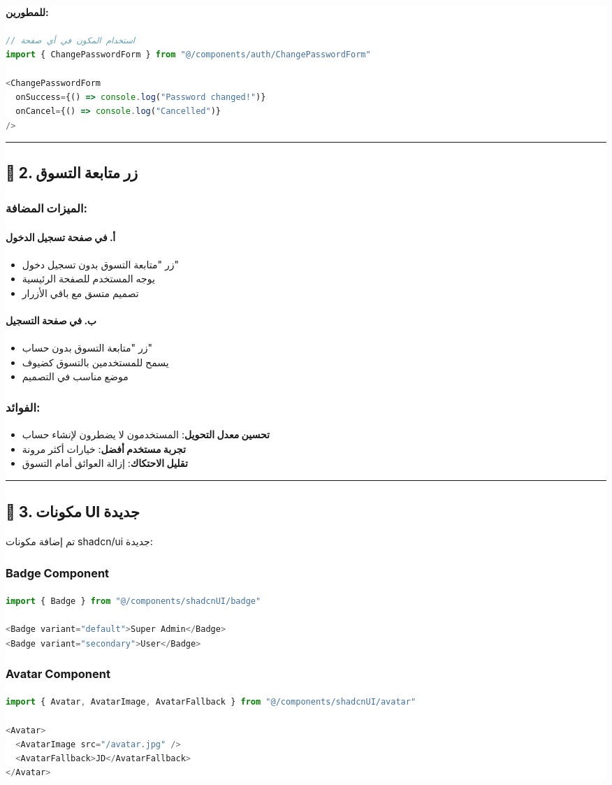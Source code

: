 #### **للمطورين:**
```typescript
// استخدام المكون في أي صفحة
import { ChangePasswordForm } from "@/components/auth/ChangePasswordForm"

<ChangePasswordForm 
  onSuccess={() => console.log("Password changed!")}
  onCancel={() => console.log("Cancelled")}
/>
```

---

## 🛒 **2. زر متابعة التسوق**

### **الميزات المضافة:**

#### **أ. في صفحة تسجيل الدخول**
- زر "متابعة التسوق بدون تسجيل دخول"
- يوجه المستخدم للصفحة الرئيسية
- تصميم متسق مع باقي الأزرار

#### **ب. في صفحة التسجيل**
- زر "متابعة التسوق بدون حساب"
- يسمح للمستخدمين بالتسوق كضيوف
- موضع مناسب في التصميم

### **الفوائد:**
- **تحسين معدل التحويل**: المستخدمون لا يضطرون لإنشاء حساب
- **تجربة مستخدم أفضل**: خيارات أكثر مرونة
- **تقليل الاحتكاك**: إزالة العوائق أمام التسوق

---

## 🎨 **3. مكونات UI جديدة**

تم إضافة مكونات shadcn/ui جديدة:

### **Badge Component**
```typescript
import { Badge } from "@/components/shadcnUI/badge"

<Badge variant="default">Super Admin</Badge>
<Badge variant="secondary">User</Badge>
```

### **Avatar Component**
```typescript
import { Avatar, AvatarImage, AvatarFallback } from "@/components/shadcnUI/avatar"

<Avatar>
  <AvatarImage src="/avatar.jpg" />
  <AvatarFallback>JD</AvatarFallback>
</Avatar>
```
